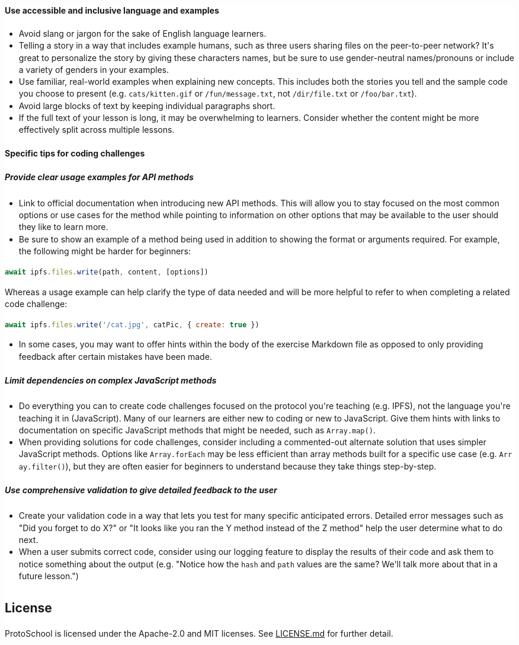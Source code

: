 #### Use accessible and inclusive language and examples
- Avoid slang or jargon for the sake of English language learners.
- Telling a story in a way that includes example humans, such as three users sharing files on the peer-to-peer network? It's great to personalize the story by giving these characters names, but be sure to use gender-neutral names/pronouns or include a variety of genders in your examples.
- Use familiar, real-world examples when explaining new concepts. This includes both the stories you tell and the sample code you choose to present (e.g. `cats/kitten.gif` or `/fun/message.txt`, not `/dir/file.txt` or `/foo/bar.txt`).
- Avoid large blocks of text by keeping individual paragraphs short.
- If the full text of your lesson is long, it may be overwhelming to learners. Consider whether the content might be more effectively split across multiple lessons.

#### Specific tips for coding challenges

##### Provide clear usage examples for API methods
- Link to official documentation when introducing new API methods. This will allow you to stay focused on the most common options or use cases for the method while pointing to information on other options that may be available to the user should they like to learn more.
- Be sure to show an example of a method being used in addition to showing the format or arguments required. For example, the following might be harder for beginners:
```js
await ipfs.files.write(path, content, [options])
```
Whereas a usage example can help clarify the type of data needed and will be more helpful to refer to when completing a related code challenge:
```js
await ipfs.files.write('/cat.jpg', catPic, { create: true })
```
- In some cases, you may want to offer hints within the body of the exercise Markdown file as opposed to only providing feedback after certain mistakes have been made.

##### Limit dependencies on complex JavaScript methods
- Do everything you can to create code challenges focused on the protocol you're teaching (e.g. IPFS), not the language you're teaching it in (JavaScript). Many of our learners are either new to coding or new to JavaScript. Give them hints with links to documentation on specific JavaScript methods that might be needed, such as `Array.map()`.
- When providing solutions for code challenges, consider including a commented-out alternate solution that uses simpler JavaScript methods. Options like `Array.forEach` may be less efficient than array methods built for a specific use case (e.g. `Array.filter()`), but they are often easier for beginners to understand because they take things step-by-step.

##### Use comprehensive validation to give detailed feedback to the user
- Create your validation code in a way that lets you test for many specific anticipated errors. Detailed error messages such as "Did you forget to do X?" or "It looks like you ran the Y method instead of the Z method" help the user determine what to do next.
- When a user submits correct code, consider using our logging feature to display the results of their code and ask them to notice something about the output (e.g. "Notice how the `hash` and `path` values are the same? We'll talk more about that in a future lesson.")


## License

ProtoSchool is licensed under the Apache-2.0 and MIT licenses. See [LICENSE.md](https://github.com/protoschool/protoschool.github.io/blob/master/LICENSE.md) for further detail.
